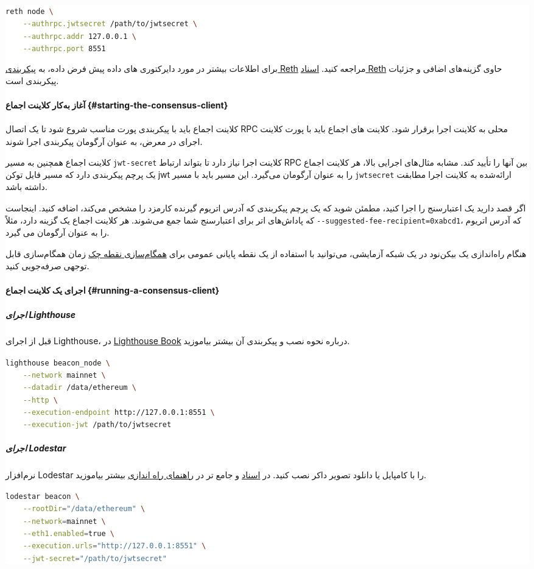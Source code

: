 ```sh
reth node \
    --authrpc.jwtsecret /path/to/jwtsecret \
    --authrpc.addr 127.0.0.1 \
    --authrpc.port 8551
```

برای اطلاعات بیشتر در مورد دایرکتوری های داده پیش فرض داده، به [پیکربندی Reth](https://reth.rs/run/config.html?highlight=data%20directory#configuring-reth) مراجعه کنید. [اسناد Reth](https://reth.rs/run/mainnet.html) حاوی گزینه‌های اضافی و جزئیات پیکربندی است.

#### آغاز به‌کار کلاینت اجماع {#starting-the-consensus-client}

کلاینت اجماع باید با پیکربندی پورت مناسب شروع شود تا یک اتصال RPC محلی به کلاینت اجرا برقرار شود. کلاینت های اجماع باید با پورت کلاینت اجرای در معرض، به عنوان آرگومان پیکربندی اجرا شوند.

کلاینت اجماع همچنین به مسیر `jwt-secret` کلاینت اجرا نیاز دارد تا بتواند ارتباط RPC بین آنها را تأیید کند. مشابه مثال‌های اجرایی بالا، هر کلاینت اجماع یک پرچم پیکربندی دارد که مسیر فایل توکن jwt را به عنوان آرگومان می‌گیرد. این مسیر باید با مسیر `jwtsecret` ارائه‌شده به کلاینت اجرا مطابقت داشته باشد.

اگر قصد دارید یک اعتبارسنج را اجرا کنید، مطمئن شوید که یک پرچم پیکربندی که آدرس اتریوم گیرنده کارمزد را مشخص می‌کند، اضافه کنید. اینجاست که پاداش‌های اتر برای اعتبارسنج شما جمع می‌شوند. هر کلاینت اجماع یک گزینه دارد، مثلاً `--suggested-fee-recipient=0xabcd1`، که آدرس اتریوم را به عنوان آرگومان می گیرد.

هنگام راه‌اندازی یک بیکن‌نود در یک شبکه آزمایشی، می‌توانید با استفاده از یک نقطه پایانی عمومی برای [همگام‌سازی نقطه چک](https://notes.ethereum.org/@launchpad/checkpoint-sync) زمان همگام‌سازی قابل توجهی صرفه‌جویی کنید.

#### اجرای یک کلاینت اجماع {#running-a-consensus-client}

##### اجرای Lighthouse

قبل از اجرای Lighthouse، در [Lighthouse Book](https://lighthouse-book.sigmaprime.io/installation.html) درباره نحوه نصب و پیکربندی آن بیشتر بیاموزید.

```sh
lighthouse beacon_node \
    --network mainnet \
    --datadir /data/ethereum \
    --http \
    --execution-endpoint http://127.0.0.1:8551 \
    --execution-jwt /path/to/jwtsecret
```

##### اجرای Lodestar

نرم‌افزار Lodestar را با کامپایل یا دانلود تصویر داکر نصب کنید. در [اسناد](https://chainsafe.github.io/lodestar/) و جامع تر در [راهنمای راه اندازی](https://hackmd.io/@philknows/rk5cDvKmK) بیشتر بیاموزید.

```sh
lodestar beacon \
    --rootDir="/data/ethereum" \
    --network=mainnet \
    --eth1.enabled=true \
    --execution.urls="http://127.0.0.1:8551" \
    --jwt-secret="/path/to/jwtsecret"
```
